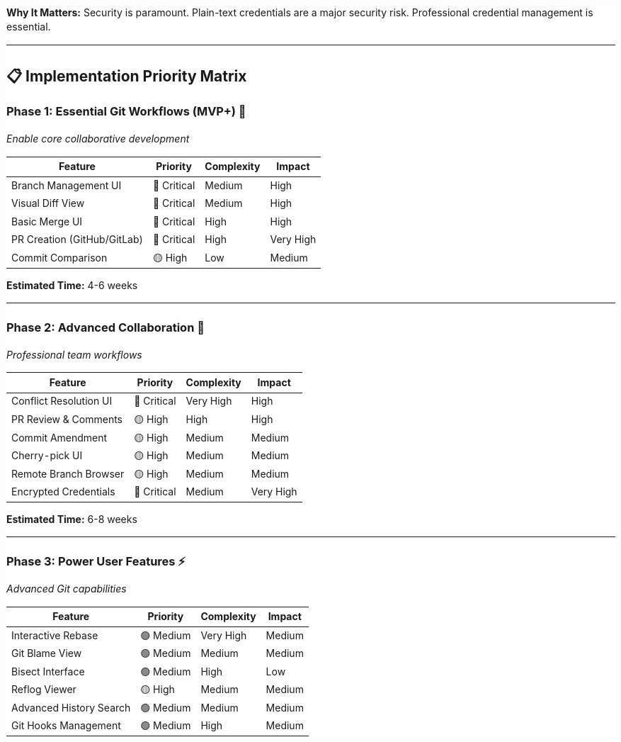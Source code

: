 **Why It Matters:**
Security is paramount. Plain-text credentials are a major security risk. Professional credential management is essential.

---

## 📋 Implementation Priority Matrix

### **Phase 1: Essential Git Workflows (MVP+)** 🚀
*Enable core collaborative development*

| Feature | Priority | Complexity | Impact |
|---------|----------|------------|--------|
| Branch Management UI | 🔴 Critical | Medium | High |
| Visual Diff View | 🔴 Critical | Medium | High |
| Basic Merge UI | 🔴 Critical | High | High |
| PR Creation (GitHub/GitLab) | 🔴 Critical | High | Very High |
| Commit Comparison | 🟡 High | Low | Medium |

**Estimated Time:** 4-6 weeks

---

### **Phase 2: Advanced Collaboration** 🤝
*Professional team workflows*

| Feature | Priority | Complexity | Impact |
|---------|----------|------------|--------|
| Conflict Resolution UI | 🔴 Critical | Very High | High |
| PR Review & Comments | 🟡 High | High | High |
| Commit Amendment | 🟡 High | Medium | Medium |
| Cherry-pick UI | 🟡 High | Medium | Medium |
| Remote Branch Browser | 🟡 High | Medium | Medium |
| Encrypted Credentials | 🔴 Critical | Medium | Very High |

**Estimated Time:** 6-8 weeks

---

### **Phase 3: Power User Features** ⚡
*Advanced Git capabilities*

| Feature | Priority | Complexity | Impact |
|---------|----------|------------|--------|
| Interactive Rebase | 🟢 Medium | Very High | Medium |
| Git Blame View | 🟢 Medium | Medium | Medium |
| Bisect Interface | 🟢 Medium | High | Low |
| Reflog Viewer | 🟡 High | Medium | Medium |
| Advanced History Search | 🟢 Medium | Medium | Medium |
| Git Hooks Management | 🟢 Medium | High | Medium |
